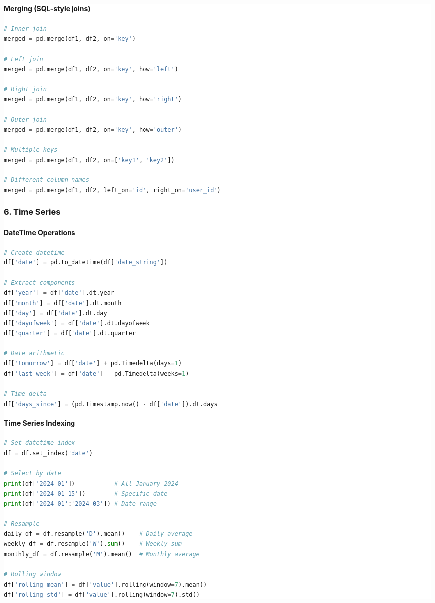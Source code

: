 #### Merging (SQL-style joins)

```python
# Inner join
merged = pd.merge(df1, df2, on='key')

# Left join
merged = pd.merge(df1, df2, on='key', how='left')

# Right join
merged = pd.merge(df1, df2, on='key', how='right')

# Outer join
merged = pd.merge(df1, df2, on='key', how='outer')

# Multiple keys
merged = pd.merge(df1, df2, on=['key1', 'key2'])

# Different column names
merged = pd.merge(df1, df2, left_on='id', right_on='user_id')
```

### 6. Time Series

#### DateTime Operations

```python
# Create datetime
df['date'] = pd.to_datetime(df['date_string'])

# Extract components
df['year'] = df['date'].dt.year
df['month'] = df['date'].dt.month
df['day'] = df['date'].dt.day
df['dayofweek'] = df['date'].dt.dayofweek
df['quarter'] = df['date'].dt.quarter

# Date arithmetic
df['tomorrow'] = df['date'] + pd.Timedelta(days=1)
df['last_week'] = df['date'] - pd.Timedelta(weeks=1)

# Time delta
df['days_since'] = (pd.Timestamp.now() - df['date']).dt.days
```

#### Time Series Indexing

```python
# Set datetime index
df = df.set_index('date')

# Select by date
print(df['2024-01'])           # All January 2024
print(df['2024-01-15'])        # Specific date
print(df['2024-01':'2024-03']) # Date range

# Resample
daily_df = df.resample('D').mean()    # Daily average
weekly_df = df.resample('W').sum()    # Weekly sum
monthly_df = df.resample('M').mean()  # Monthly average

# Rolling window
df['rolling_mean'] = df['value'].rolling(window=7).mean()
df['rolling_std'] = df['value'].rolling(window=7).std()

```